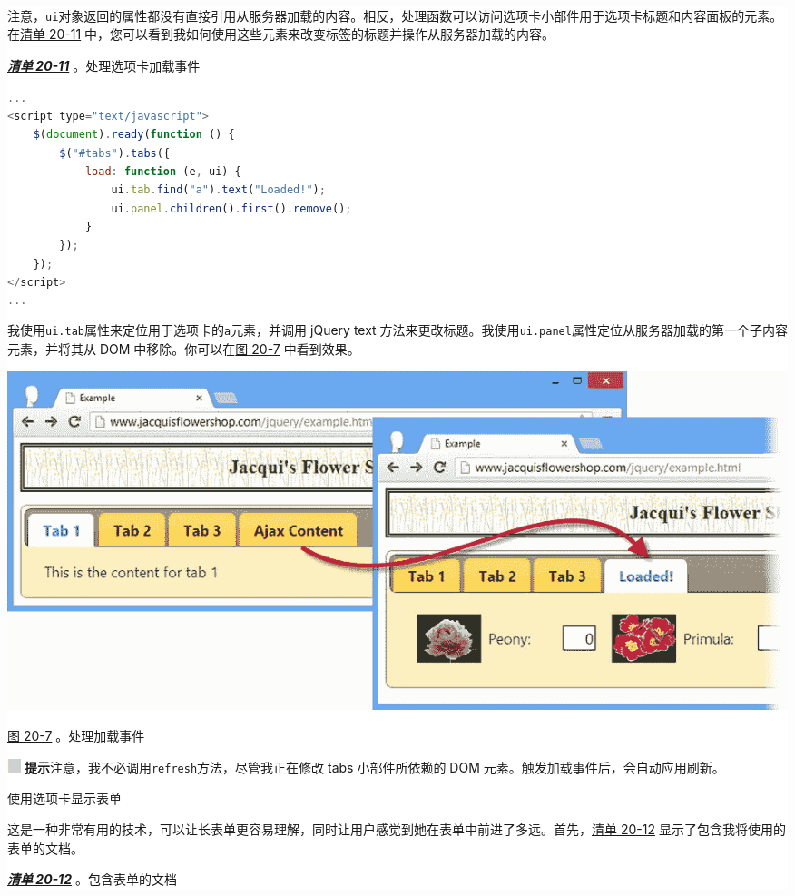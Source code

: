 注意，`ui`对象返回的属性都没有直接引用从服务器加载的内容。相反，处理函数可以访问选项卡小部件用于选项卡标题和内容面板的元素。在[清单 20-11](#list11) 中，您可以看到我如何使用这些元素来改变标签的标题并操作从服务器加载的内容。

***[清单 20-11](#_list11)*** 。处理选项卡加载事件

```js
...
<script type="text/javascript">
    $(document).ready(function () {
        $("#tabs").tabs({
            load: function (e, ui) {
                ui.tab.find("a").text("Loaded!");
                ui.panel.children().first().remove();
            }
        });
    });
</script>
...
```

我使用`ui.tab`属性来定位用于选项卡的`a`元素，并调用 jQuery text 方法来更改标题。我使用`ui.panel`属性定位从服务器加载的第一个子内容元素，并将其从 DOM 中移除。你可以在[图 20-7](#Fig7) 中看到效果。

![9781430263883_Fig20-07.jpg](img/9781430263883_Fig20-07.jpg)

[图 20-7](#_Fig7) 。处理加载事件

![image](img/sq.jpg) **提示**注意，我不必调用`refresh`方法，尽管我正在修改 tabs 小部件所依赖的 DOM 元素。触发加载事件后，会自动应用刷新。

使用选项卡显示表单

这是一种非常有用的技术，可以让长表单更容易理解，同时让用户感觉到她在表单中前进了多远。首先，[清单 20-12](#list12) 显示了包含我将使用的表单的文档。

***[清单 20-12](#_list12)*** 。包含表单的文档
